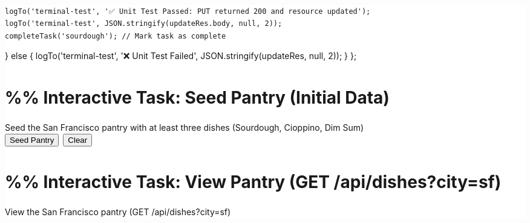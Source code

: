     logTo('terminal-test', '✅ Unit Test Passed: PUT returned 200 and resource updated');
    logTo('terminal-test', JSON.stringify(updateRes.body, null, 2));
    completeTask('sourdough'); // Mark task as complete
  } else {
    logTo('terminal-test', '❌ Unit Test Failed', JSON.stringify(updateRes, null, 2));
  }
};
</script>

# %% Interactive Task: Seed Pantry (Initial Data)

<div class="sq-card">
  <div class="sq-label">Seed the San Francisco pantry with at least three dishes (Sourdough, Cioppino, Dim Sum)</div>

  <div style="display:flex; gap:0.5rem;">
    <button class="sq-btn sq-run" onclick="seedPantry()">Seed Pantry</button>
    <button class="sq-btn" onclick="clearTerm('terminal-seed')">Clear</button>
  </div>

  <pre id="terminal-seed" class="sq-terminal" style="margin-top:0.5rem"></pre>
</div>

<script>
window.seedPantry = async function() {
  clearTerm('terminal-seed');
  const seed = [
    { name: "Sourdough Bread", category: "Bread", calories: 180, ingredients: [{name:"flour", qty:"3", unit:"cups"}], city:'sf' },
    { name: "Cioppino", category: "Seafood", calories: 450, ingredients: [{name:"fish", qty:"1", unit:"lb"}], city:'sf' },
    { name: "Dim Sum", category: "Chinese", calories: 600, ingredients: [{name:"flour", qty:"2", unit:"cups"}], city:'sf' },
  ];
  logTo('terminal-seed', '[Client] Sending bulk seed...');
  const res = await window.MockAPIInstance.postBulk(seed);
  if (res.status === 201) {
    logTo('terminal-seed', '✅ Seed success:', res.body);
    completeTask('seed'); // Mark task as complete
  } else {
    logTo('terminal-seed', '❌ Seed failed', res);
  };
};
</script>

# %% Interactive Task: View Pantry (GET /api/dishes?city=sf)

<div class="sq-card">
  <div class="sq-label">View the San Francisco pantry (GET /api/dishes?city=sf)</div>
